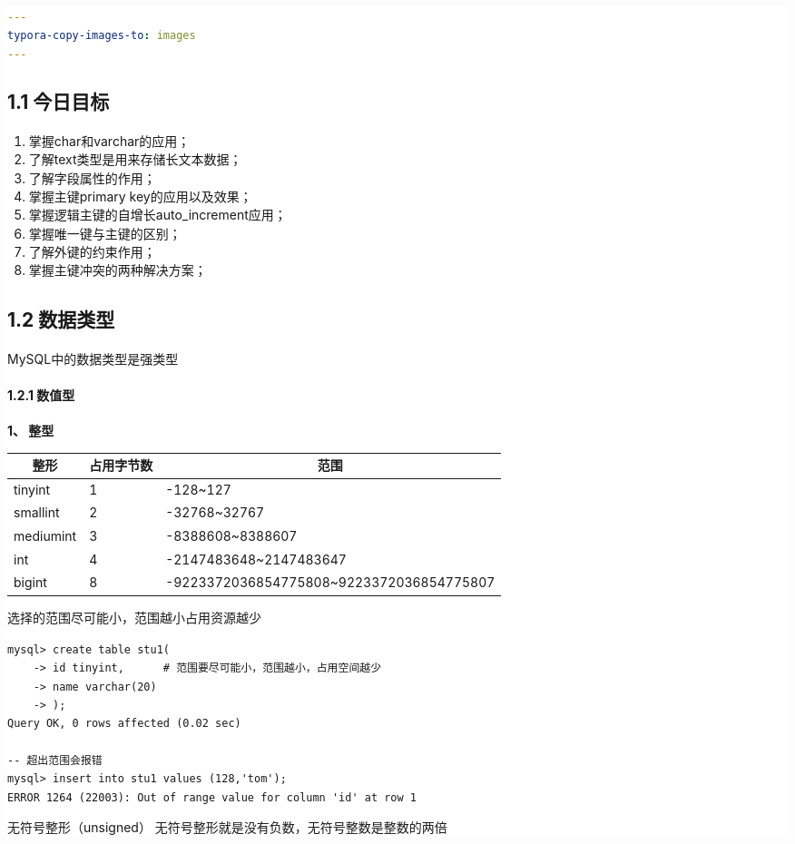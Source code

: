 ```yaml
---
typora-copy-images-to: images
---
```


## 1.1  今日目标

1. 掌握char和varchar的应用；
2. 了解text类型是用来存储长文本数据；
3. 了解字段属性的作用；
4. 掌握主键primary key的应用以及效果；
5. 掌握逻辑主键的自增长auto_increment应用；
6. 掌握唯一键与主键的区别；
7. 了解外键的约束作用；
8. 掌握主键冲突的两种解决方案；



## 1.2  数据类型

MySQL中的数据类型是强类型

#### 1.2.1  数值型

**1、  整型**

| 整形      | 占用字节数 | 范围                                     |
| --------- | ---------- | ---------------------------------------- |
| tinyint   | 1          | -128~127                                 |
| smallint  | 2          | -32768~32767                             |
| mediumint | 3          | -8388608~8388607                         |
| int       | 4          | -2147483648~2147483647                   |
| bigint    | 8          | -9223372036854775808~9223372036854775807 |

选择的范围尽可能小，范围越小占用资源越少

```mysql
mysql> create table stu1(
    -> id tinyint,      # 范围要尽可能小，范围越小，占用空间越少
    -> name varchar(20)
    -> );
Query OK, 0 rows affected (0.02 sec)

-- 超出范围会报错
mysql> insert into stu1 values (128,'tom');
ERROR 1264 (22003): Out of range value for column 'id' at row 1
```



无符号整形（unsigned） 无符号整形就是没有负数，无符号整数是整数的两倍
